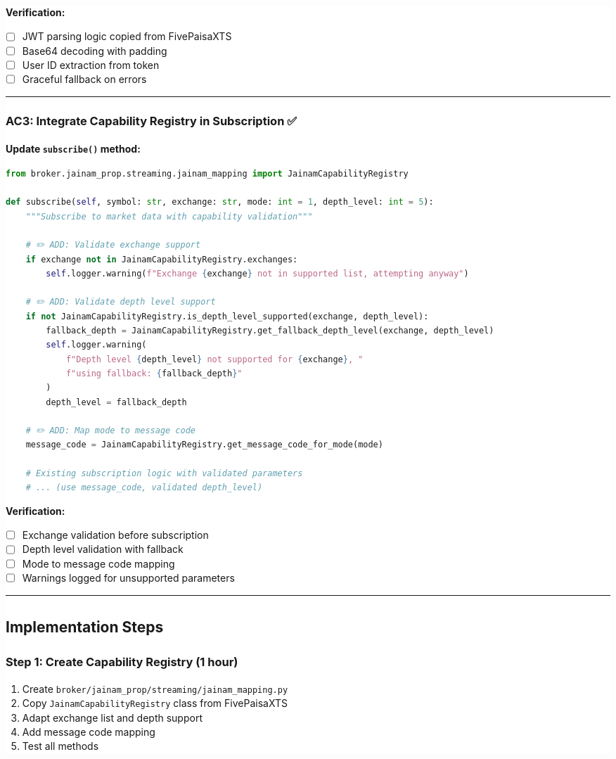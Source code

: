 **Verification:**
- [ ] JWT parsing logic copied from FivePaisaXTS
- [ ] Base64 decoding with padding
- [ ] User ID extraction from token
- [ ] Graceful fallback on errors

---

### AC3: Integrate Capability Registry in Subscription ✅

**Update `subscribe()` method:**
```python
from broker.jainam_prop.streaming.jainam_mapping import JainamCapabilityRegistry

def subscribe(self, symbol: str, exchange: str, mode: int = 1, depth_level: int = 5):
    """Subscribe to market data with capability validation"""
    
    # ✏️ ADD: Validate exchange support
    if exchange not in JainamCapabilityRegistry.exchanges:
        self.logger.warning(f"Exchange {exchange} not in supported list, attempting anyway")
    
    # ✏️ ADD: Validate depth level support
    if not JainamCapabilityRegistry.is_depth_level_supported(exchange, depth_level):
        fallback_depth = JainamCapabilityRegistry.get_fallback_depth_level(exchange, depth_level)
        self.logger.warning(
            f"Depth level {depth_level} not supported for {exchange}, "
            f"using fallback: {fallback_depth}"
        )
        depth_level = fallback_depth
    
    # ✏️ ADD: Map mode to message code
    message_code = JainamCapabilityRegistry.get_message_code_for_mode(mode)
    
    # Existing subscription logic with validated parameters
    # ... (use message_code, validated depth_level)
```

**Verification:**
- [ ] Exchange validation before subscription
- [ ] Depth level validation with fallback
- [ ] Mode to message code mapping
- [ ] Warnings logged for unsupported parameters

---

## Implementation Steps

### Step 1: Create Capability Registry (1 hour)
1. Create `broker/jainam_prop/streaming/jainam_mapping.py`
2. Copy `JainamCapabilityRegistry` class from FivePaisaXTS
3. Adapt exchange list and depth support
4. Add message code mapping
5. Test all methods
